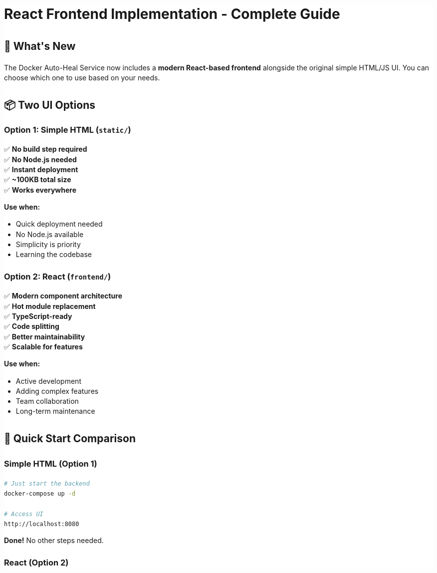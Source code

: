 # React Frontend Implementation - Complete Guide

## 🎉 What's New

The Docker Auto-Heal Service now includes a **modern React-based frontend** alongside the original simple HTML/JS UI. You can choose which one to use based on your needs.

## 📦 Two UI Options

### Option 1: Simple HTML (`static/`)
✅ **No build step required**  
✅ **No Node.js needed**  
✅ **Instant deployment**  
✅ **~100KB total size**  
✅ **Works everywhere**  

**Use when:**
- Quick deployment needed
- No Node.js available
- Simplicity is priority
- Learning the codebase

### Option 2: React (`frontend/`)
✅ **Modern component architecture**  
✅ **Hot module replacement**  
✅ **TypeScript-ready**  
✅ **Code splitting**  
✅ **Better maintainability**  
✅ **Scalable for features**  

**Use when:**
- Active development
- Adding complex features
- Team collaboration
- Long-term maintenance

## 🚀 Quick Start Comparison

### Simple HTML (Option 1)
```bash
# Just start the backend
docker-compose up -d

# Access UI
http://localhost:8080
```
**Done!** No other steps needed.

### React (Option 2)
